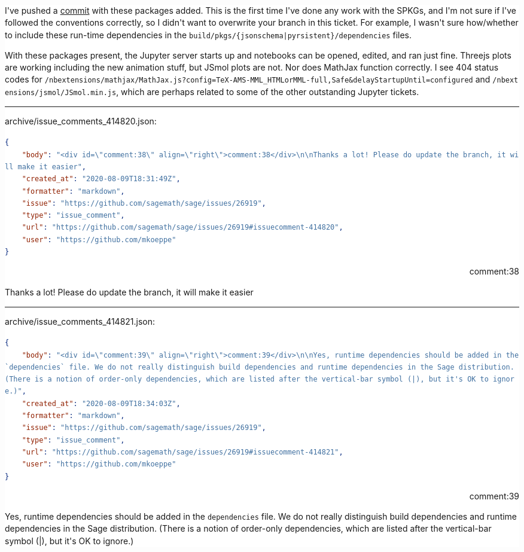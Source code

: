 I've pushed a [commit](https://github.com/sagemath/sagetrac-mirror/commit/14149164c43758b8f2845630df96b89dbe1f1c79) with these packages added. This is the first time I've done any work with the SPKGs, and I'm not sure if I've followed the conventions correctly, so I didn't want to overwrite your branch in this ticket. For example, I wasn't sure how/whether to include these run-time dependencies in the `build/pkgs/{jsonschema|pyrsistent}/dependencies` files.

With these packages present, the Jupyter server starts up and notebooks can be opened, edited, and ran just fine. Threejs plots are working including the new animation stuff, but JSmol plots are not. Nor does MathJax function correctly. I see 404 status codes for `/nbextensions/mathjax/MathJax.js?config=TeX-AMS-MML_HTMLorMML-full,Safe&delayStartupUntil=configured` and `/nbextensions/jsmol/JSmol.min.js`, which are perhaps related to some of the other outstanding Jupyter tickets.



---

archive/issue_comments_414820.json:
```json
{
    "body": "<div id=\"comment:38\" align=\"right\">comment:38</div>\n\nThanks a lot! Please do update the branch, it will make it easier",
    "created_at": "2020-08-09T18:31:49Z",
    "formatter": "markdown",
    "issue": "https://github.com/sagemath/sage/issues/26919",
    "type": "issue_comment",
    "url": "https://github.com/sagemath/sage/issues/26919#issuecomment-414820",
    "user": "https://github.com/mkoeppe"
}
```

<div id="comment:38" align="right">comment:38</div>

Thanks a lot! Please do update the branch, it will make it easier



---

archive/issue_comments_414821.json:
```json
{
    "body": "<div id=\"comment:39\" align=\"right\">comment:39</div>\n\nYes, runtime dependencies should be added in the `dependencies` file. We do not really distinguish build dependencies and runtime dependencies in the Sage distribution. (There is a notion of order-only dependencies, which are listed after the vertical-bar symbol (|), but it's OK to ignore.)",
    "created_at": "2020-08-09T18:34:03Z",
    "formatter": "markdown",
    "issue": "https://github.com/sagemath/sage/issues/26919",
    "type": "issue_comment",
    "url": "https://github.com/sagemath/sage/issues/26919#issuecomment-414821",
    "user": "https://github.com/mkoeppe"
}
```

<div id="comment:39" align="right">comment:39</div>

Yes, runtime dependencies should be added in the `dependencies` file. We do not really distinguish build dependencies and runtime dependencies in the Sage distribution. (There is a notion of order-only dependencies, which are listed after the vertical-bar symbol (|), but it's OK to ignore.)
